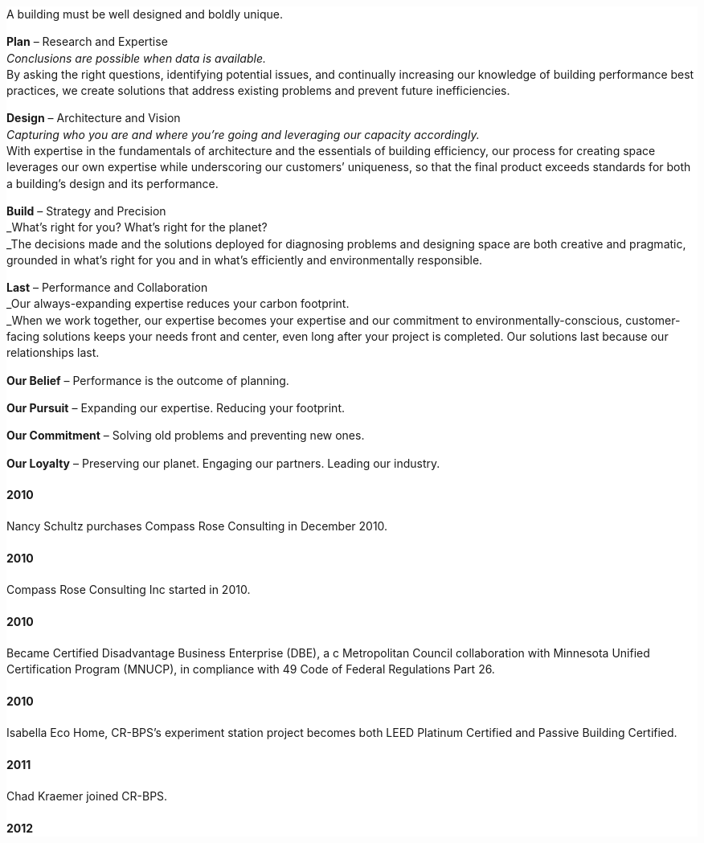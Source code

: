 A building must be well designed and boldly unique.

**Plan** – Research and Expertise  
_Conclusions are possible when data is available._  
By asking the right questions, identifying potential issues, and continually increasing our knowledge of building performance best practices, we create solutions that address existing problems and prevent future inefficiencies.

**Design** – Architecture and Vision  
_Capturing who you are and where you’re going and leveraging our capacity accordingly._  
With expertise in the fundamentals of architecture and the essentials of building efficiency, our process for creating space leverages our own expertise while underscoring our customers’ uniqueness, so that the final product exceeds standards for both a building’s design and its performance.

**Build** – Strategy and Precision  
\_What’s right for you? What’s right for the planet?  
\_The decisions made and the solutions deployed for diagnosing problems and designing space are both creative and pragmatic, grounded in what’s right for you and in what’s efficiently and environmentally responsible.

**Last** – Performance and Collaboration  
\_Our always-expanding expertise reduces your carbon footprint.  
\_When we work together, our expertise becomes your expertise and our commitment to environmentally-conscious, customer-facing solutions keeps your needs front and center, even long after your project is completed. Our solutions last because our relationships last.

**Our Belief** – Performance is the outcome of planning.

**Our Pursuit** – Expanding our expertise. Reducing your footprint.

**Our Commitment** – Solving old problems and preventing new ones.

**Our Loyalty** – Preserving our planet. Engaging our partners. Leading our industry.

#### 2010

Nancy Schultz purchases Compass Rose Consulting in December 2010.

#### 2010

Compass Rose Consulting Inc started in 2010.

#### 2010

Became Certified Disadvantage Business Enterprise (DBE), a c Metropolitan Council collaboration with Minnesota Unified Certification Program (MNUCP), in compliance with 49 Code of Federal Regulations Part 26.

#### 2010

Isabella Eco Home, CR-BPS’s experiment station project becomes both LEED Platinum Certified and Passive Building Certified.

#### 2011

Chad Kraemer joined CR-BPS.

#### 2012
